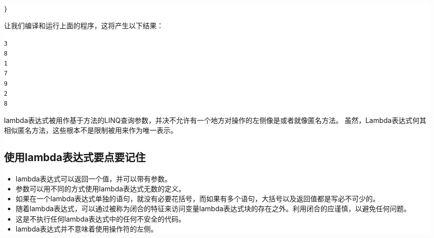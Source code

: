 ```
}
```

让我们编译和运行上面的程序，这将产生以下结果：

```
3
8
1
7
9
2
8

```

lambda表达式被用作基于方法的LINQ查询参数，并决不允许有一个地方对操作的左侧像是或者就像匿名方法。 虽然，Lambda表达式何其相似匿名方法，这些根本不是限制被用来作为唯一表示。

## 使用lambda表达式要点要记住

*   lambda表达式可以返回一个值，并可以带有参数。
*   参数可以用不同的方式使用lambda表达式无数的定义。
*   如果在一个lambda表达式单独的语句，就没有必要花括号，而如果有多个语句，大括号以及返回值都是写必不可少的。
*   随着lambda表达式，可以通过被称为闭合的特征来访问变量lambda表达式块的存在之外。利用闭合的应谨慎，以避免任何问题。
*   这是不执行任何lambda表达式中的任何不安全的代码。
*   lambda表达式并不意味着使用操作符的左侧。

